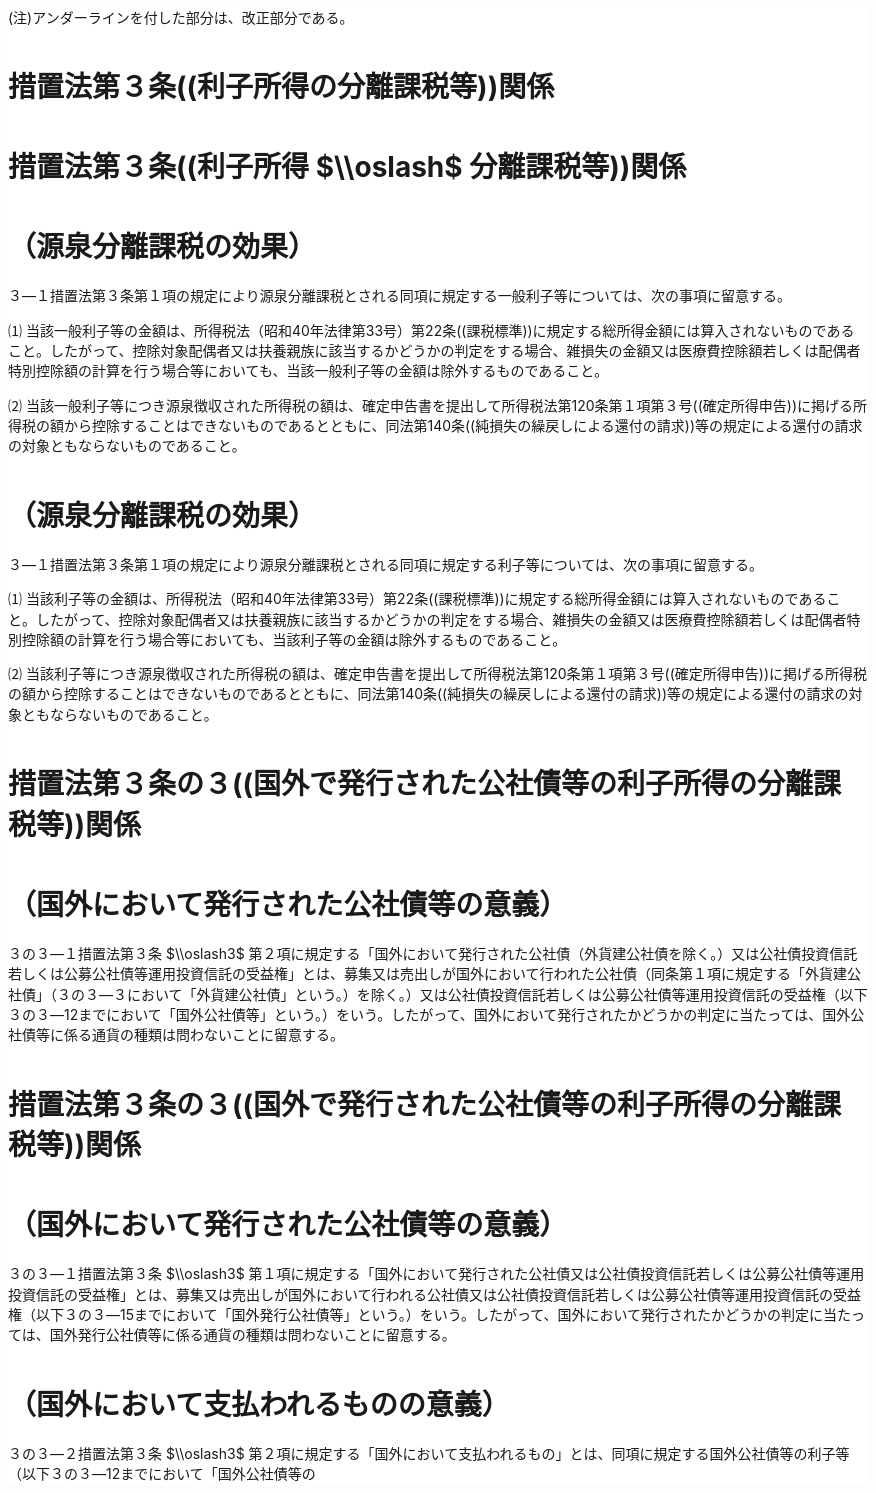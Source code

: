 (注)アンダーラインを付した部分は、改正部分である。

# 措置法第３条((利子所得の分離課税等))関係

# 措置法第３条((利子所得 $\\oslash$ 分離課税等))関係

# （源泉分離課税の効果）

３―１措置法第３条第１項の規定により源泉分離課税とされる同項に規定する一般利子等については、次の事項に留意する。

⑴ 当該一般利子等の金額は、所得税法（昭和40年法律第33号）第22条((課税標準))に規定する総所得金額には算入されないものであること。したがって、控除対象配偶者又は扶養親族に該当するかどうかの判定をする場合、雑損失の金額又は医療費控除額若しくは配偶者特別控除額の計算を行う場合等においても、当該一般利子等の金額は除外するものであること。

⑵ 当該一般利子等につき源泉徴収された所得税の額は、確定申告書を提出して所得税法第120条第１項第３号((確定所得申告))に掲げる所得税の額から控除することはできないものであるとともに、同法第140条((純損失の繰戻しによる還付の請求))等の規定による還付の請求の対象ともならないものであること。

# （源泉分離課税の効果）

３―１措置法第３条第１項の規定により源泉分離課税とされる同項に規定する利子等については、次の事項に留意する。

⑴ 当該利子等の金額は、所得税法（昭和40年法律第33号）第22条((課税標準))に規定する総所得金額には算入されないものであること。したがって、控除対象配偶者又は扶養親族に該当するかどうかの判定をする場合、雑損失の金額又は医療費控除額若しくは配偶者特別控除額の計算を行う場合等においても、当該利子等の金額は除外するものであること。

⑵ 当該利子等につき源泉徴収された所得税の額は、確定申告書を提出して所得税法第120条第１項第３号((確定所得申告))に掲げる所得税の額から控除することはできないものであるとともに、同法第140条((純損失の繰戻しによる還付の請求))等の規定による還付の請求の対象ともならないものであること。

# 措置法第３条の３((国外で発行された公社債等の利子所得の分離課税等))関係

# （国外において発行された公社債等の意義）

３の３―１措置法第３条 $\\oslash3$ 第２項に規定する「国外において発行された公社債（外貨建公社債を除く。）又は公社債投資信託若しくは公募公社債等運用投資信託の受益権」とは、募集又は売出しが国外において行われた公社債（同条第１項に規定する「外貨建公社債」（３の３―３において「外貨建公社債」という。）を除く。）又は公社債投資信託若しくは公募公社債等運用投資信託の受益権（以下３の３―12までにおいて「国外公社債等」という。）をいう。したがって、国外において発行されたかどうかの判定に当たっては、国外公社債等に係る通貨の種類は問わないことに留意する。

# 措置法第３条の３((国外で発行された公社債等の利子所得の分離課税等))関係

# （国外において発行された公社債等の意義）

３の３―１措置法第３条 $\\oslash3$ 第１項に規定する「国外において発行された公社債又は公社債投資信託若しくは公募公社債等運用投資信託の受益権」とは、募集又は売出しが国外において行われる公社債又は公社債投資信託若しくは公募公社債等運用投資信託の受益権（以下３の３―15までにおいて「国外発行公社債等」という。）をいう。したがって、国外において発行されたかどうかの判定に当たっては、国外発行公社債等に係る通貨の種類は問わないことに留意する。

# （国外において支払われるものの意義）

３の３―２措置法第３条 $\\oslash3$ 第２項に規定する「国外において支払われるもの」とは、同項に規定する国外公社債等の利子等（以下３の３―12までにおいて「国外公社債等の
